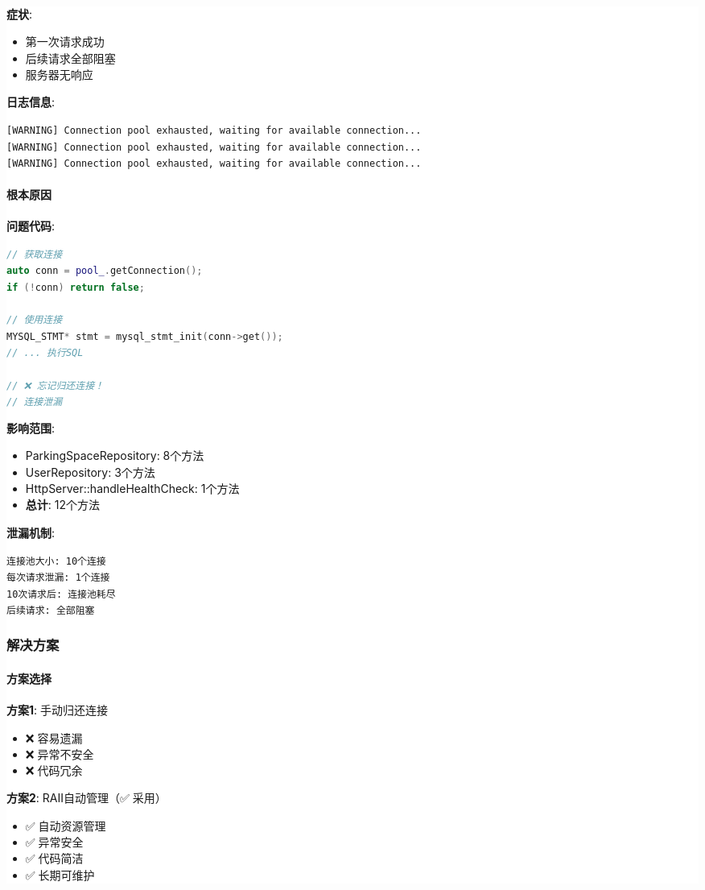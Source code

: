 **症状**:
- 第一次请求成功
- 后续请求全部阻塞
- 服务器无响应

**日志信息**:
```
[WARNING] Connection pool exhausted, waiting for available connection...
[WARNING] Connection pool exhausted, waiting for available connection...
[WARNING] Connection pool exhausted, waiting for available connection...
```

#### 根本原因

**问题代码**:
```cpp
// 获取连接
auto conn = pool_.getConnection();
if (!conn) return false;

// 使用连接
MYSQL_STMT* stmt = mysql_stmt_init(conn->get());
// ... 执行SQL

// ❌ 忘记归还连接！
// 连接泄漏
```

**影响范围**:
- ParkingSpaceRepository: 8个方法
- UserRepository: 3个方法
- HttpServer::handleHealthCheck: 1个方法
- **总计**: 12个方法

**泄漏机制**:
```
连接池大小: 10个连接
每次请求泄漏: 1个连接
10次请求后: 连接池耗尽
后续请求: 全部阻塞
```

### 解决方案

#### 方案选择

**方案1**: 手动归还连接
- ❌ 容易遗漏
- ❌ 异常不安全
- ❌ 代码冗余

**方案2**: RAII自动管理（✅ 采用）
- ✅ 自动资源管理
- ✅ 异常安全
- ✅ 代码简洁
- ✅ 长期可维护
